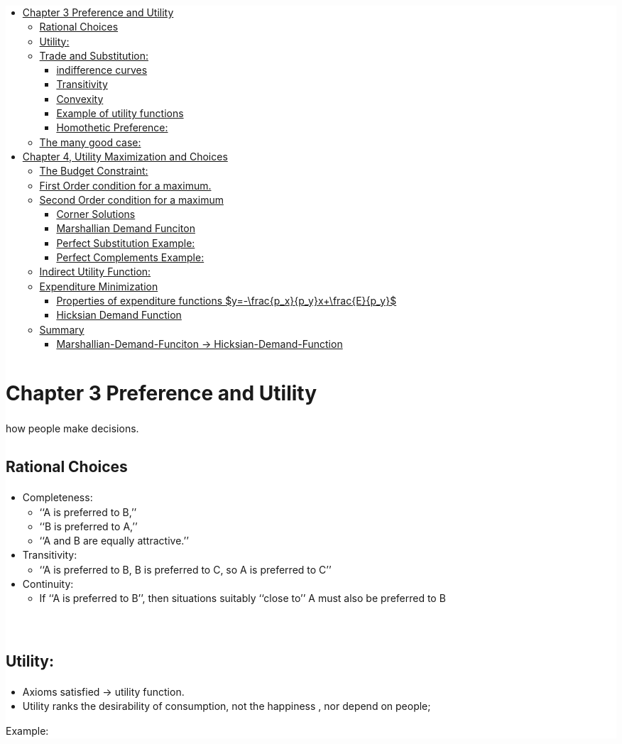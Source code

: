 

- [Chapter 3 Preference and Utility](#chapter-3-preference-and-utility)
	- [Rational Choices](#rational-choices)
	- [Utility:](#utility)
	- [Trade and Substitution:](#trade-and-substitution)
		- [indifference curves](#indifference-curves)
		- [Transitivity](#transitivity)
		- [Convexity](#convexity)
		- [Example of utility functions](#example-of-utility-functions)
		- [Homothetic Preference:](#homothetic-preference)
	- [The many good case:](#the-many-good-case)
- [Chapter 4, Utility Maximization and Choices](#chapter-4-utility-maximization-and-choices)
	- [The Budget Constraint:](#the-budget-constraint)
	- [First Order condition for a maximum.](#first-order-condition-for-a-maximum)
	- [Second Order condition for a maximum](#second-order-condition-for-a-maximum)
		- [Corner Solutions](#corner-solutions)
		- [Marshallian Demand Funciton](#marshallian-demand-funciton)
		- [Perfect Substitution Example:](#perfect-substitution-example)
		- [Perfect Complements Example:](#perfect-complements-example)
	- [Indirect Utility Function:](#indirect-utility-function)
	- [Expenditure Minimization](#expenditure-minimization)
		- [Properties of expenditure functions      $y=-\frac{p_x}{p_y}x+\frac{E}{p_y}$](#properties-of-expenditure-functions-y-fracpxpyxfracepy)
		- [Hicksian Demand Function](#hicksian-demand-function)
	- [Summary](#summary)
		- [Marshallian-Demand-Funciton &rarr; Hicksian-Demand-Function](#marshallian-demand-funciton-rarr-hicksian-demand-function)



# Chapter 3 Preference and Utility
how people make decisions.    

## Rational Choices
* Completeness:      
  - ‘‘A is preferred to B,’’     
  - ‘‘B is preferred to A,’’      
  - ‘‘A and B are equally attractive.’’     
* Transitivity:      
  - ‘‘A is preferred to B,  B is preferred to C, so A is preferred to C’’     
* Continuity:     
  - If ‘‘A is preferred to B’’, then situations suitably ‘‘close to’’ A must also be preferred to B     
<br/>

## Utility:     

* Axioms satisfied &rarr; utility function.      
* Utility ranks the desirability  of consumption, not the happiness , nor depend on people;     

Example:      
